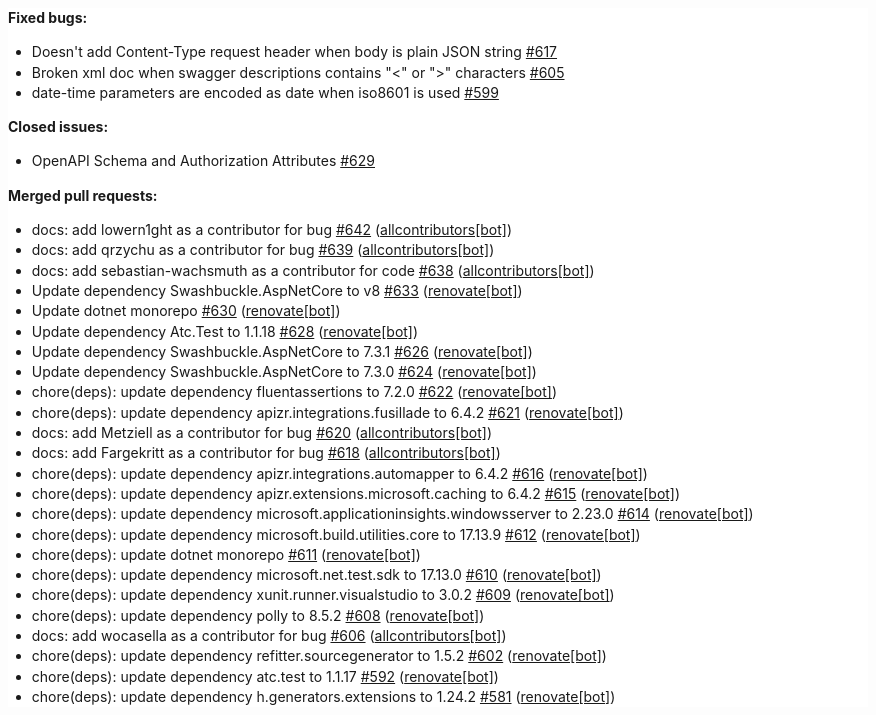**Fixed bugs:**

- Doesn't add Content-Type request header when body is plain JSON string [\#617](https://github.com/christianhelle/refitter/issues/617)
- Broken xml doc when swagger descriptions contains "\<" or "\>" characters [\#605](https://github.com/christianhelle/refitter/issues/605)
- date-time parameters are encoded as date when iso8601 is used [\#599](https://github.com/christianhelle/refitter/issues/599)

**Closed issues:**

- OpenAPI Schema and Authorization Attributes [\#629](https://github.com/christianhelle/refitter/issues/629)

**Merged pull requests:**

- docs: add lowern1ght as a contributor for bug [\#642](https://github.com/christianhelle/refitter/pull/642) ([allcontributors[bot]](https://github.com/apps/allcontributors))
- docs: add qrzychu as a contributor for bug [\#639](https://github.com/christianhelle/refitter/pull/639) ([allcontributors[bot]](https://github.com/apps/allcontributors))
- docs: add sebastian-wachsmuth as a contributor for code [\#638](https://github.com/christianhelle/refitter/pull/638) ([allcontributors[bot]](https://github.com/apps/allcontributors))
- Update dependency Swashbuckle.AspNetCore to v8 [\#633](https://github.com/christianhelle/refitter/pull/633) ([renovate[bot]](https://github.com/apps/renovate))
- Update dotnet monorepo [\#630](https://github.com/christianhelle/refitter/pull/630) ([renovate[bot]](https://github.com/apps/renovate))
- Update dependency Atc.Test to 1.1.18 [\#628](https://github.com/christianhelle/refitter/pull/628) ([renovate[bot]](https://github.com/apps/renovate))
- Update dependency Swashbuckle.AspNetCore to 7.3.1 [\#626](https://github.com/christianhelle/refitter/pull/626) ([renovate[bot]](https://github.com/apps/renovate))
- Update dependency Swashbuckle.AspNetCore to 7.3.0 [\#624](https://github.com/christianhelle/refitter/pull/624) ([renovate[bot]](https://github.com/apps/renovate))
- chore\(deps\): update dependency fluentassertions to 7.2.0 [\#622](https://github.com/christianhelle/refitter/pull/622) ([renovate[bot]](https://github.com/apps/renovate))
- chore\(deps\): update dependency apizr.integrations.fusillade to 6.4.2 [\#621](https://github.com/christianhelle/refitter/pull/621) ([renovate[bot]](https://github.com/apps/renovate))
- docs: add Metziell as a contributor for bug [\#620](https://github.com/christianhelle/refitter/pull/620) ([allcontributors[bot]](https://github.com/apps/allcontributors))
- docs: add Fargekritt as a contributor for bug [\#618](https://github.com/christianhelle/refitter/pull/618) ([allcontributors[bot]](https://github.com/apps/allcontributors))
- chore\(deps\): update dependency apizr.integrations.automapper to 6.4.2 [\#616](https://github.com/christianhelle/refitter/pull/616) ([renovate[bot]](https://github.com/apps/renovate))
- chore\(deps\): update dependency apizr.extensions.microsoft.caching to 6.4.2 [\#615](https://github.com/christianhelle/refitter/pull/615) ([renovate[bot]](https://github.com/apps/renovate))
- chore\(deps\): update dependency microsoft.applicationinsights.windowsserver to 2.23.0 [\#614](https://github.com/christianhelle/refitter/pull/614) ([renovate[bot]](https://github.com/apps/renovate))
- chore\(deps\): update dependency microsoft.build.utilities.core to 17.13.9 [\#612](https://github.com/christianhelle/refitter/pull/612) ([renovate[bot]](https://github.com/apps/renovate))
- chore\(deps\): update dotnet monorepo [\#611](https://github.com/christianhelle/refitter/pull/611) ([renovate[bot]](https://github.com/apps/renovate))
- chore\(deps\): update dependency microsoft.net.test.sdk to 17.13.0 [\#610](https://github.com/christianhelle/refitter/pull/610) ([renovate[bot]](https://github.com/apps/renovate))
- chore\(deps\): update dependency xunit.runner.visualstudio to 3.0.2 [\#609](https://github.com/christianhelle/refitter/pull/609) ([renovate[bot]](https://github.com/apps/renovate))
- chore\(deps\): update dependency polly to 8.5.2 [\#608](https://github.com/christianhelle/refitter/pull/608) ([renovate[bot]](https://github.com/apps/renovate))
- docs: add wocasella as a contributor for bug [\#606](https://github.com/christianhelle/refitter/pull/606) ([allcontributors[bot]](https://github.com/apps/allcontributors))
- chore\(deps\): update dependency refitter.sourcegenerator to 1.5.2 [\#602](https://github.com/christianhelle/refitter/pull/602) ([renovate[bot]](https://github.com/apps/renovate))
- chore\(deps\): update dependency atc.test to 1.1.17 [\#592](https://github.com/christianhelle/refitter/pull/592) ([renovate[bot]](https://github.com/apps/renovate))
- chore\(deps\): update dependency h.generators.extensions to 1.24.2 [\#581](https://github.com/christianhelle/refitter/pull/581) ([renovate[bot]](https://github.com/apps/renovate))
